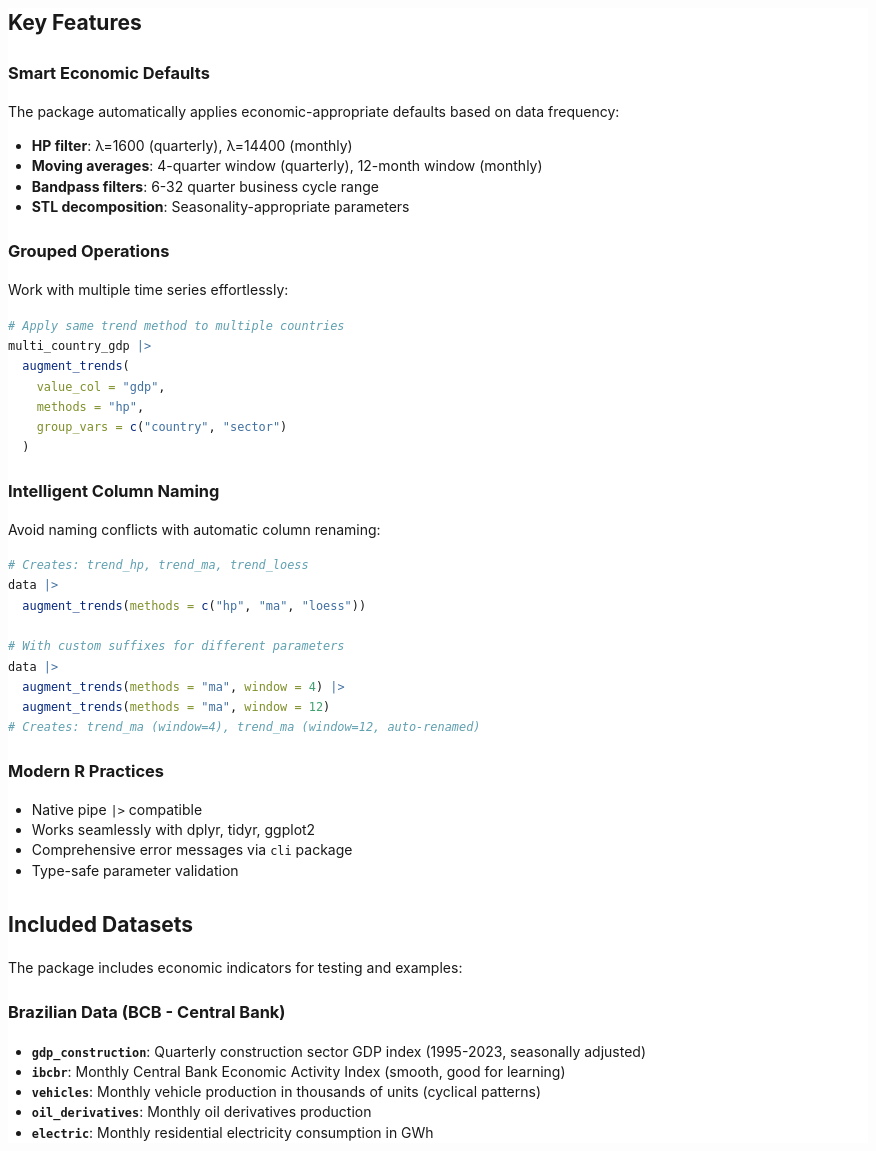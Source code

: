 ## Key Features

### Smart Economic Defaults

The package automatically applies economic-appropriate defaults based on data frequency:

- **HP filter**: λ=1600 (quarterly), λ=14400 (monthly)
- **Moving averages**: 4-quarter window (quarterly), 12-month window (monthly)
- **Bandpass filters**: 6-32 quarter business cycle range
- **STL decomposition**: Seasonality-appropriate parameters

### Grouped Operations

Work with multiple time series effortlessly:

```r
# Apply same trend method to multiple countries
multi_country_gdp |>
  augment_trends(
    value_col = "gdp",
    methods = "hp",
    group_vars = c("country", "sector")
  )
```

### Intelligent Column Naming

Avoid naming conflicts with automatic column renaming:

```r
# Creates: trend_hp, trend_ma, trend_loess
data |>
  augment_trends(methods = c("hp", "ma", "loess"))

# With custom suffixes for different parameters
data |>
  augment_trends(methods = "ma", window = 4) |>
  augment_trends(methods = "ma", window = 12)
# Creates: trend_ma (window=4), trend_ma (window=12, auto-renamed)
```

### Modern R Practices

- Native pipe `|>` compatible
- Works seamlessly with dplyr, tidyr, ggplot2
- Comprehensive error messages via `cli` package
- Type-safe parameter validation

## Included Datasets

The package includes economic indicators for testing and examples:

### Brazilian Data (BCB - Central Bank)
- **`gdp_construction`**: Quarterly construction sector GDP index (1995-2023, seasonally adjusted)
- **`ibcbr`**: Monthly Central Bank Economic Activity Index (smooth, good for learning)
- **`vehicles`**: Monthly vehicle production in thousands of units (cyclical patterns)
- **`oil_derivatives`**: Monthly oil derivatives production
- **`electric`**: Monthly residential electricity consumption in GWh
